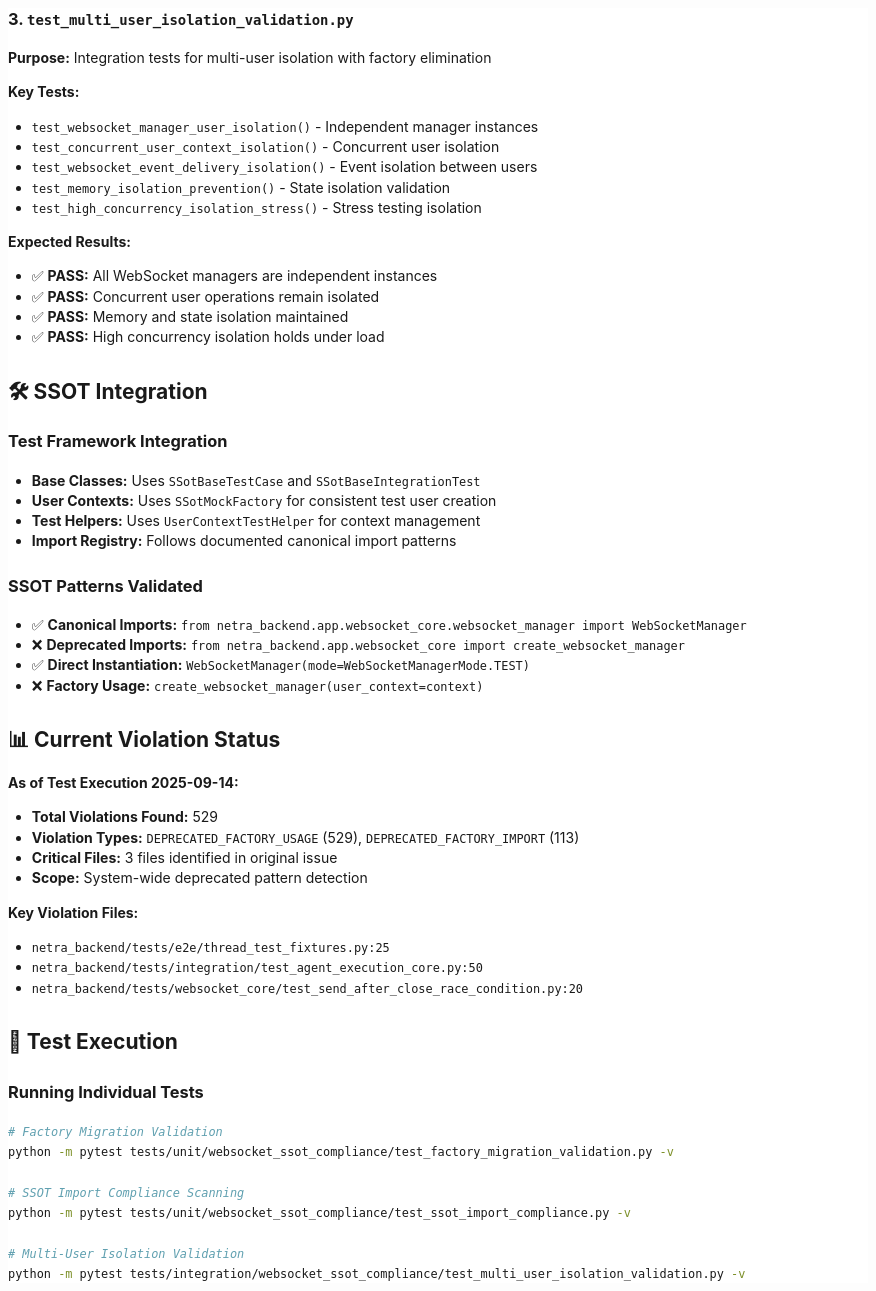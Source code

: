 ### 3. `test_multi_user_isolation_validation.py`
**Purpose:** Integration tests for multi-user isolation with factory elimination

**Key Tests:**
- `test_websocket_manager_user_isolation()` - Independent manager instances
- `test_concurrent_user_context_isolation()` - Concurrent user isolation
- `test_websocket_event_delivery_isolation()` - Event isolation between users
- `test_memory_isolation_prevention()` - State isolation validation
- `test_high_concurrency_isolation_stress()` - Stress testing isolation

**Expected Results:**
- ✅ **PASS:** All WebSocket managers are independent instances
- ✅ **PASS:** Concurrent user operations remain isolated
- ✅ **PASS:** Memory and state isolation maintained
- ✅ **PASS:** High concurrency isolation holds under load

## 🛠️ SSOT Integration

### Test Framework Integration
- **Base Classes:** Uses `SSotBaseTestCase` and `SSotBaseIntegrationTest`
- **User Contexts:** Uses `SSotMockFactory` for consistent test user creation
- **Test Helpers:** Uses `UserContextTestHelper` for context management
- **Import Registry:** Follows documented canonical import patterns

### SSOT Patterns Validated
- ✅ **Canonical Imports:** `from netra_backend.app.websocket_core.websocket_manager import WebSocketManager`
- ❌ **Deprecated Imports:** `from netra_backend.app.websocket_core import create_websocket_manager`
- ✅ **Direct Instantiation:** `WebSocketManager(mode=WebSocketManagerMode.TEST)`
- ❌ **Factory Usage:** `create_websocket_manager(user_context=context)`

## 📊 Current Violation Status

**As of Test Execution 2025-09-14:**
- **Total Violations Found:** 529
- **Violation Types:** `DEPRECATED_FACTORY_USAGE` (529), `DEPRECATED_FACTORY_IMPORT` (113)
- **Critical Files:** 3 files identified in original issue
- **Scope:** System-wide deprecated pattern detection

**Key Violation Files:**
- `netra_backend/tests/e2e/thread_test_fixtures.py:25`
- `netra_backend/tests/integration/test_agent_execution_core.py:50`
- `netra_backend/tests/websocket_core/test_send_after_close_race_condition.py:20`

## 🔄 Test Execution

### Running Individual Tests
```bash
# Factory Migration Validation
python -m pytest tests/unit/websocket_ssot_compliance/test_factory_migration_validation.py -v

# SSOT Import Compliance Scanning
python -m pytest tests/unit/websocket_ssot_compliance/test_ssot_import_compliance.py -v

# Multi-User Isolation Validation
python -m pytest tests/integration/websocket_ssot_compliance/test_multi_user_isolation_validation.py -v
```
